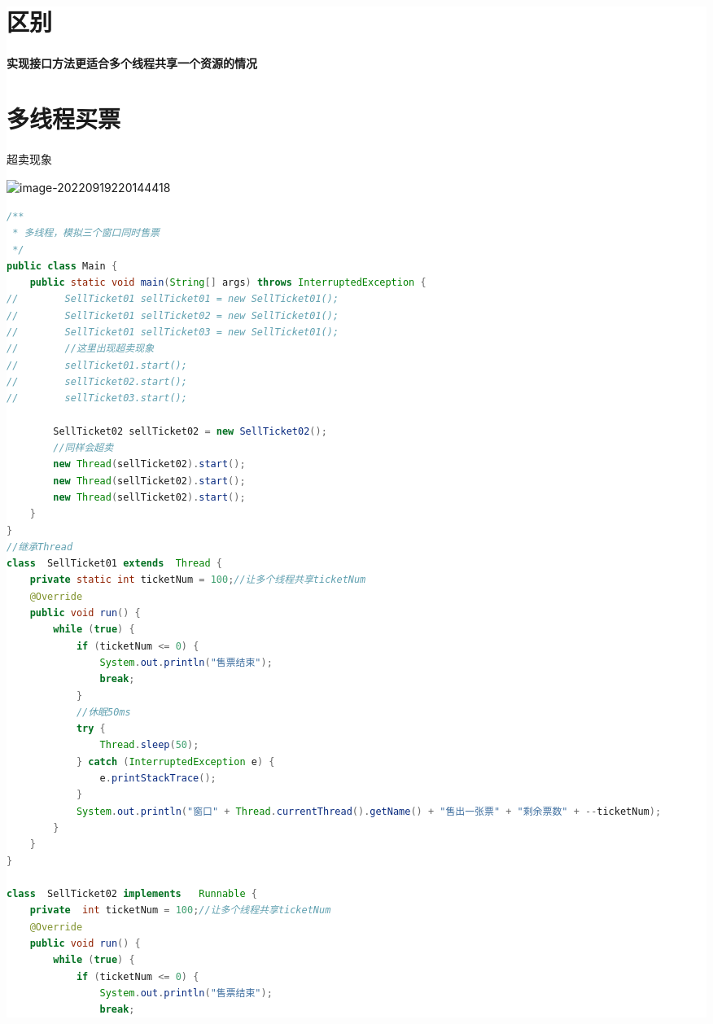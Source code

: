 # 区别

**实现接口方法更适合多个线程共享一个资源的情况**



# 多线程买票

超卖现象

![image-20220919220144418](https://cdn.jsdelivr.net/gh/hughmum/blogImage/img/202209192201562.png)

```java
/**
 * 多线程，模拟三个窗口同时售票
 */
public class Main {
    public static void main(String[] args) throws InterruptedException {
//        SellTicket01 sellTicket01 = new SellTicket01();
//        SellTicket01 sellTicket02 = new SellTicket01();
//        SellTicket01 sellTicket03 = new SellTicket01();
//        //这里出现超卖现象
//        sellTicket01.start();
//        sellTicket02.start();
//        sellTicket03.start();

        SellTicket02 sellTicket02 = new SellTicket02();
        //同样会超卖
        new Thread(sellTicket02).start();
        new Thread(sellTicket02).start();
        new Thread(sellTicket02).start();
    }
}
//继承Thread
class  SellTicket01 extends  Thread {
    private static int ticketNum = 100;//让多个线程共享ticketNum
    @Override
    public void run() {
        while (true) {
            if (ticketNum <= 0) {
                System.out.println("售票结束");
                break;
            }
            //休眠50ms
            try {
                Thread.sleep(50);
            } catch (InterruptedException e) {
                e.printStackTrace();
            }
            System.out.println("窗口" + Thread.currentThread().getName() + "售出一张票" + "剩余票数" + --ticketNum);
        }
    }
}

class  SellTicket02 implements   Runnable {
    private  int ticketNum = 100;//让多个线程共享ticketNum
    @Override
    public void run() {
        while (true) {
            if (ticketNum <= 0) {
                System.out.println("售票结束");
                break;
```